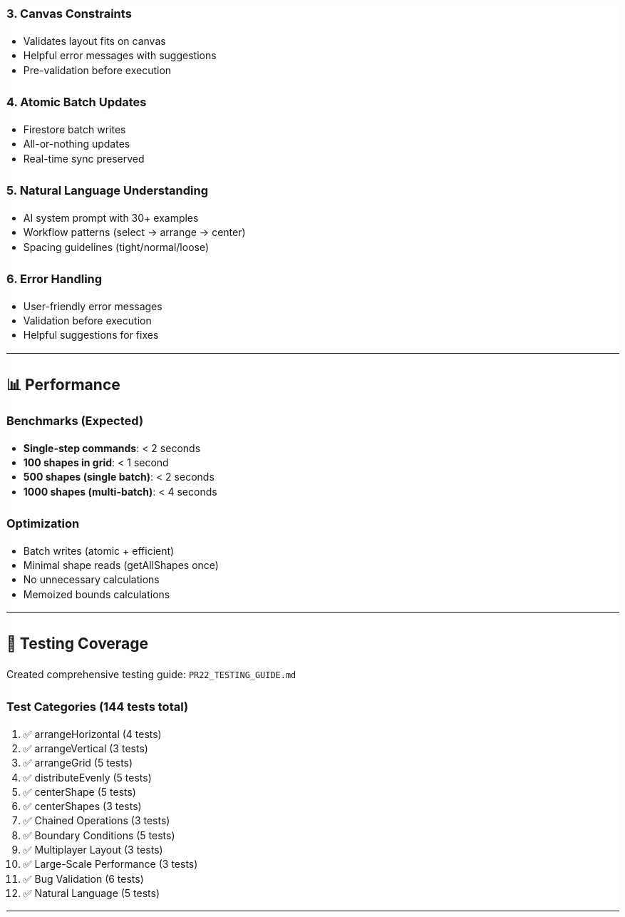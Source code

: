 ### 3. Canvas Constraints
- Validates layout fits on canvas
- Helpful error messages with suggestions
- Pre-validation before execution

### 4. Atomic Batch Updates
- Firestore batch writes
- All-or-nothing updates
- Real-time sync preserved

### 5. Natural Language Understanding
- AI system prompt with 30+ examples
- Workflow patterns (select → arrange → center)
- Spacing guidelines (tight/normal/loose)

### 6. Error Handling
- User-friendly error messages
- Validation before execution
- Helpful suggestions for fixes

---

## 📊 Performance

### Benchmarks (Expected)
- **Single-step commands**: < 2 seconds
- **100 shapes in grid**: < 1 second
- **500 shapes (single batch)**: < 2 seconds
- **1000 shapes (multi-batch)**: < 4 seconds

### Optimization
- Batch writes (atomic + efficient)
- Minimal shape reads (getAllShapes once)
- No unnecessary calculations
- Memoized bounds calculations

---

## 🧪 Testing Coverage

Created comprehensive testing guide: `PR22_TESTING_GUIDE.md`

### Test Categories (144 tests total)
1. ✅ arrangeHorizontal (4 tests)
2. ✅ arrangeVertical (3 tests)
3. ✅ arrangeGrid (5 tests)
4. ✅ distributeEvenly (5 tests)
5. ✅ centerShape (5 tests)
6. ✅ centerShapes (3 tests)
7. ✅ Chained Operations (3 tests)
8. ✅ Boundary Conditions (5 tests)
9. ✅ Multiplayer Layout (3 tests)
10. ✅ Large-Scale Performance (3 tests)
11. ✅ Bug Validation (6 tests)
12. ✅ Natural Language (5 tests)

---